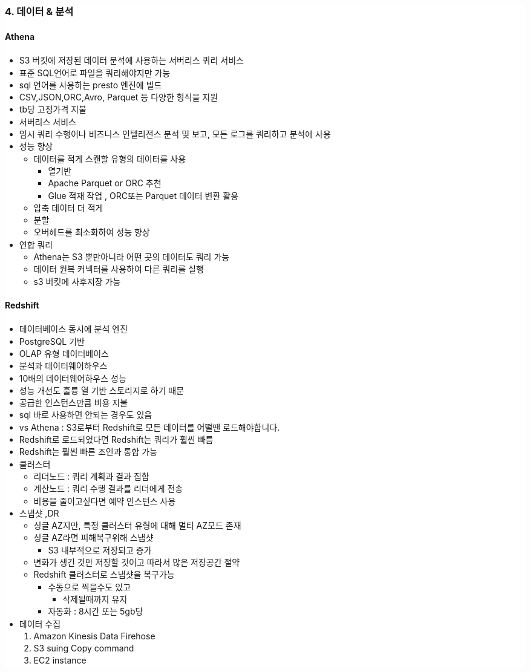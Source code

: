### 4. 데이터 & 분석 

#### Athena

- S3 버킷에 저장된 데이터 분석에 사용하는 서버리스 쿼리 서비스
- 표준 SQL언어로 파일을 쿼리해야지만 가능
- sql 언어를 사용하는 presto 엔진에 빌드
- CSV,JSON,ORC,Avro, Parquet 등 다양한 형식을 지원
- tb당 고정가격 지불
- 서버리스 서비스
- 임시 쿼리 수행이나 비즈니스 인텔리전스 분석 및 보고, 모든 로그를 쿼리하고 분석에 사용
- 성능 향상
  - 데이터를 적게 스캔할 유형의 데이터를 사용
    - 열기반
    - Apache Parquet or ORC 추천
    - Glue 적재 작업 , ORC또는 Parquet 데이터 변환 활용
  - 압축 데이터 더 적게
  - 분할
  - 오버헤드를 최소화하여 성능 향상
- 연합 쿼리
  - Athena는 S3 뿐만아니라 어떤 곳의 데이터도 쿼리 가능
  - 데이터 원복 커넥터를 사용하여 다른 쿼리를 실행
  - s3 버킷에 사후저장 가능

#### Redshift

- 데이터베이스 동시에 분석 엔진
- PostgreSQL 기반
- OLAP 유형 데이터베이스
- 분석과 데이터웨어하우스 
- 10배의 데이터웨어하우스 성능
- 성능 개선도 훌륭 열 기반 스토리지로 하기 때문
- 공급한 인스턴스만큼 비용 지불
- sql 바로 사용하면 안되는 경우도 있음
- vs Athena : S3로부터 Redshift로 모든 데이터를 어떨땐 로드해야합니다.
- Redshift로 로드되었다면 Redshift는 쿼리가 훨씬 빠름
- Redshift는 훨씬 빠른 조인과 통합 가능
- 클러스터
  - 리더노드 : 쿼리 계획과 결과 집합
  - 계산노드 : 쿼리 수행 결과를 리더에게 전송
  - 비용을 줄이고싶다면 예약 인스턴스 사용
- 스냅샷 ,DR
  - 싱글 AZ지만, 특정 클러스터 유형에 대해 멀티 AZ모드 존재
  - 싱글 AZ라면 피해복구위해 스냅샷
    - S3 내부적으로 저장되고 증가
  - 변화가 생긴 것만 저장할 것이고 따라서 많은 저장공간 절약
  - Redshift 클러스터로 스냅샷을 복구가능 
    - 수동으로 찍을수도 있고
      - 삭제될때까지 유지
    - 자동화 : 8시간 또는 5gb당
- 데이터 수집
  1. Amazon Kinesis Data Firehose
  2. S3 suing Copy command
  3. EC2 instance
